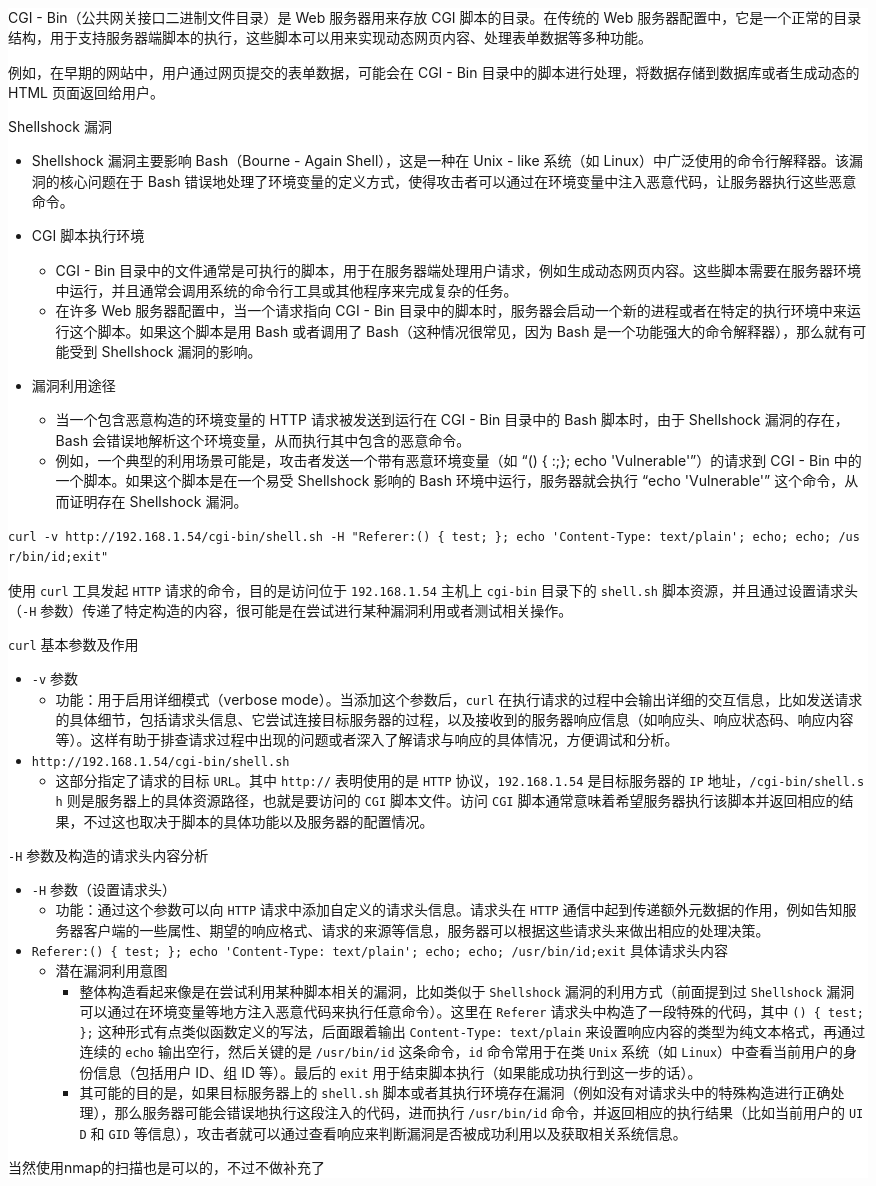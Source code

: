 CGI - Bin（公共网关接口二进制文件目录）是 Web 服务器用来存放 CGI 脚本的目录。在传统的 Web 服务器配置中，它是一个正常的目录结构，用于支持服务器端脚本的执行，这些脚本可以用来实现动态网页内容、处理表单数据等多种功能。

例如，在早期的网站中，用户通过网页提交的表单数据，可能会在 CGI - Bin 目录中的脚本进行处理，将数据存储到数据库或者生成动态的 HTML 页面返回给用户。

Shellshock 漏洞

- Shellshock 漏洞主要影响 Bash（Bourne - Again Shell），这是一种在 Unix - like 系统（如 Linux）中广泛使用的命令行解释器。该漏洞的核心问题在于 Bash 错误地处理了环境变量的定义方式，使得攻击者可以通过在环境变量中注入恶意代码，让服务器执行这些恶意命令。



- CGI 脚本执行环境
  - CGI - Bin 目录中的文件通常是可执行的脚本，用于在服务器端处理用户请求，例如生成动态网页内容。这些脚本需要在服务器环境中运行，并且通常会调用系统的命令行工具或其他程序来完成复杂的任务。
  - 在许多 Web 服务器配置中，当一个请求指向 CGI - Bin 目录中的脚本时，服务器会启动一个新的进程或者在特定的执行环境中来运行这个脚本。如果这个脚本是用 Bash 或者调用了 Bash（这种情况很常见，因为 Bash 是一个功能强大的命令解释器），那么就有可能受到 Shellshock 漏洞的影响。
- 漏洞利用途径
  - 当一个包含恶意构造的环境变量的 HTTP 请求被发送到运行在 CGI - Bin 目录中的 Bash 脚本时，由于 Shellshock 漏洞的存在，Bash 会错误地解析这个环境变量，从而执行其中包含的恶意命令。
  - 例如，一个典型的利用场景可能是，攻击者发送一个带有恶意环境变量（如 “() { :;}; echo 'Vulnerable'”）的请求到 CGI - Bin 中的一个脚本。如果这个脚本是在一个易受 Shellshock 影响的 Bash 环境中运行，服务器就会执行 “echo 'Vulnerable'” 这个命令，从而证明存在 Shellshock 漏洞。

```shell
curl -v http://192.168.1.54/cgi-bin/shell.sh -H "Referer:() { test; }; echo 'Content-Type: text/plain'; echo; echo; /usr/bin/id;exit"
```

使用 `curl` 工具发起 `HTTP` 请求的命令，目的是访问位于 `192.168.1.54` 主机上 `cgi-bin` 目录下的 `shell.sh` 脚本资源，并且通过设置请求头（`-H` 参数）传递了特定构造的内容，很可能是在尝试进行某种漏洞利用或者测试相关操作。

`curl` 基本参数及作用

- `-v` 参数
  - 功能：用于启用详细模式（verbose mode）。当添加这个参数后，`curl` 在执行请求的过程中会输出详细的交互信息，比如发送请求的具体细节，包括请求头信息、它尝试连接目标服务器的过程，以及接收到的服务器响应信息（如响应头、响应状态码、响应内容等）。这样有助于排查请求过程中出现的问题或者深入了解请求与响应的具体情况，方便调试和分析。
- `http://192.168.1.54/cgi-bin/shell.sh`
  - 这部分指定了请求的目标 `URL`。其中 `http://` 表明使用的是 `HTTP` 协议，`192.168.1.54` 是目标服务器的 `IP` 地址，`/cgi-bin/shell.sh` 则是服务器上的具体资源路径，也就是要访问的 `CGI` 脚本文件。访问 `CGI` 脚本通常意味着希望服务器执行该脚本并返回相应的结果，不过这也取决于脚本的具体功能以及服务器的配置情况。

`-H` 参数及构造的请求头内容分析

- `-H` 参数（设置请求头）
  - 功能：通过这个参数可以向 `HTTP` 请求中添加自定义的请求头信息。请求头在 `HTTP` 通信中起到传递额外元数据的作用，例如告知服务器客户端的一些属性、期望的响应格式、请求的来源等信息，服务器可以根据这些请求头来做出相应的处理决策。
- `Referer:() { test; }; echo 'Content-Type: text/plain'; echo; echo; /usr/bin/id;exit` 具体请求头内容
  - 潜在漏洞利用意图
    - 整体构造看起来像是在尝试利用某种脚本相关的漏洞，比如类似于 `Shellshock` 漏洞的利用方式（前面提到过 `Shellshock` 漏洞可以通过在环境变量等地方注入恶意代码来执行任意命令）。这里在 `Referer` 请求头中构造了一段特殊的代码，其中 `() { test; };` 这种形式有点类似函数定义的写法，后面跟着输出 `Content-Type: text/plain` 来设置响应内容的类型为纯文本格式，再通过连续的 `echo` 输出空行，然后关键的是 `/usr/bin/id` 这条命令，`id` 命令常用于在类 `Unix` 系统（如 `Linux`）中查看当前用户的身份信息（包括用户 ID、组 ID 等）。最后的 `exit` 用于结束脚本执行（如果能成功执行到这一步的话）。
    - 其可能的目的是，如果目标服务器上的 `shell.sh` 脚本或者其执行环境存在漏洞（例如没有对请求头中的特殊构造进行正确处理），那么服务器可能会错误地执行这段注入的代码，进而执行 `/usr/bin/id` 命令，并返回相应的执行结果（比如当前用户的 `UID` 和 `GID` 等信息），攻击者就可以通过查看响应来判断漏洞是否被成功利用以及获取相关系统信息。

当然使用nmap的扫描也是可以的，不过不做补充了







